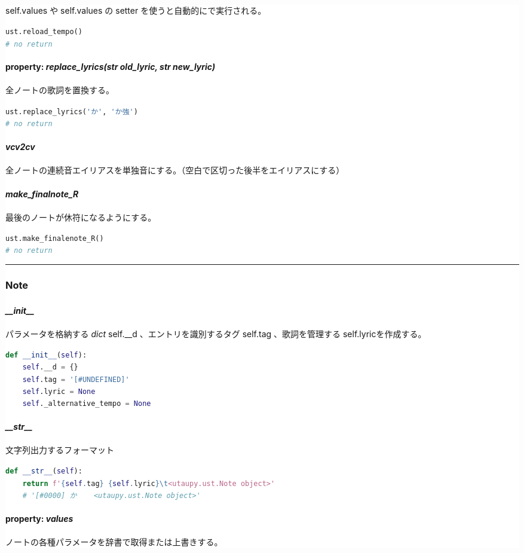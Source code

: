 self.values や self.values の setter を使うと自動的にで実行される。

```Python
ust.reload_tempo()
# no return
```

#### property: _replace_lyrics(str old_lyric, str new_lyric)_

全ノートの歌詞を置換する。
```Python
ust.replace_lyrics('か', 'か強')
# no return
```

#### _vcv2cv_

全ノートの連続音エイリアスを単独音にする。（空白で区切った後半をエイリアスにする）

#### _make_finalnote_R_

最後のノートが休符になるようにする。
```Python
ust.make_finalenote_R()
# no return
```

---

### Note

#### _\_\_init\_\__

パラメータを格納する _dict_ self.\_\_d 、エントリを識別するタグ self.tag 、歌詞を管理する self.lyricを作成する。

```Python
def __init__(self):
    self.__d = {}
    self.tag = '[#UNDEFINED]'
    self.lyric = None
    self._alternative_tempo = None
```

#### _\_\_str\_\__

文字列出力するフォーマット

```Python
def __str__(self):
    return f'{self.tag} {self.lyric}\t<utaupy.ust.Note object>'
    # '[#0000] か    <utaupy.ust.Note object>'
```

#### property: _values_

ノートの各種パラメータを辞書で取得または上書きする。

